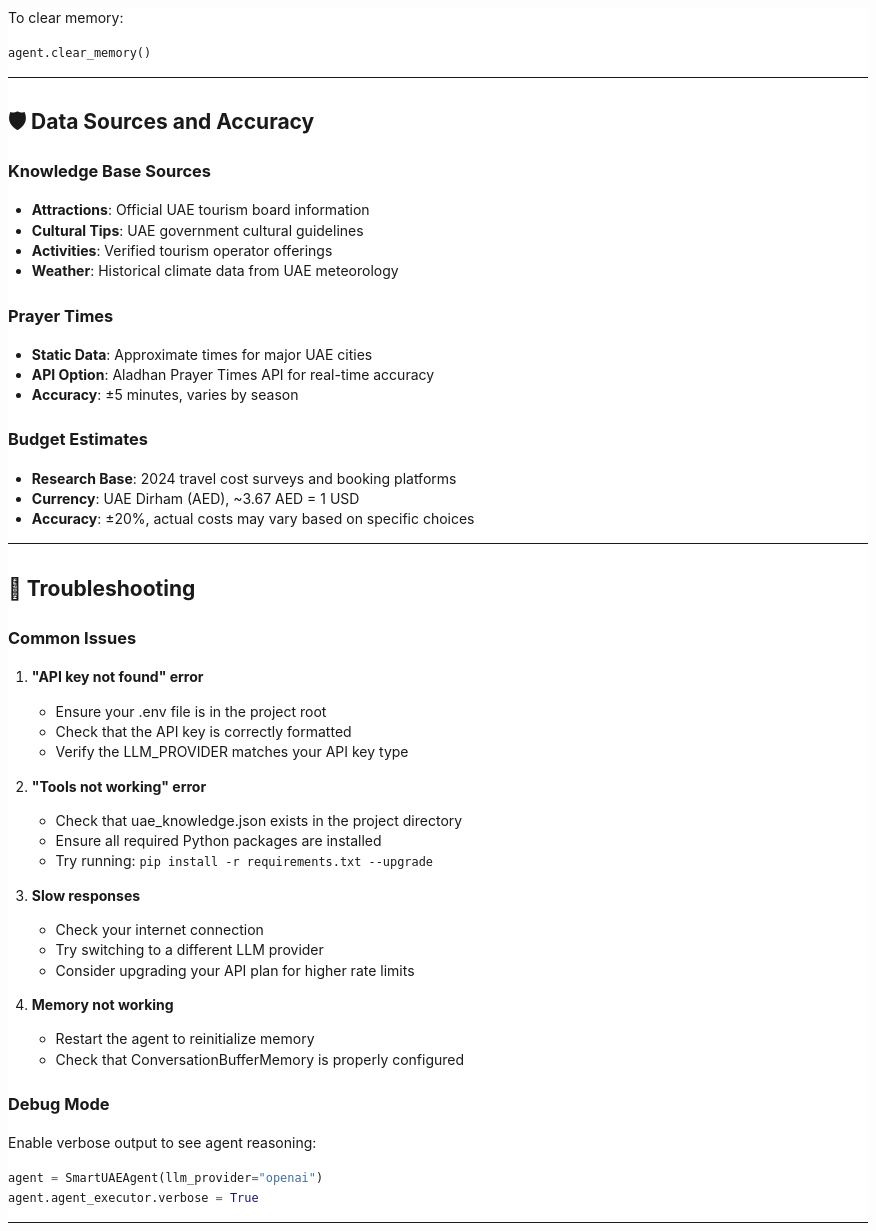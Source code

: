To clear memory:
```python
agent.clear_memory()
```

---

## 🛡️ Data Sources and Accuracy

### Knowledge Base Sources
- **Attractions**: Official UAE tourism board information
- **Cultural Tips**: UAE government cultural guidelines
- **Activities**: Verified tourism operator offerings
- **Weather**: Historical climate data from UAE meteorology

### Prayer Times
- **Static Data**: Approximate times for major UAE cities
- **API Option**: Aladhan Prayer Times API for real-time accuracy
- **Accuracy**: ±5 minutes, varies by season

### Budget Estimates
- **Research Base**: 2024 travel cost surveys and booking platforms
- **Currency**: UAE Dirham (AED), ~3.67 AED = 1 USD
- **Accuracy**: ±20%, actual costs may vary based on specific choices

---

## 🚨 Troubleshooting

### Common Issues

1. **"API key not found" error**
   - Ensure your .env file is in the project root
   - Check that the API key is correctly formatted
   - Verify the LLM_PROVIDER matches your API key type

2. **"Tools not working" error**
   - Check that uae_knowledge.json exists in the project directory
   - Ensure all required Python packages are installed
   - Try running: `pip install -r requirements.txt --upgrade`

3. **Slow responses**
   - Check your internet connection
   - Try switching to a different LLM provider
   - Consider upgrading your API plan for higher rate limits

4. **Memory not working**
   - Restart the agent to reinitialize memory
   - Check that ConversationBufferMemory is properly configured

### Debug Mode
Enable verbose output to see agent reasoning:
```python
agent = SmartUAEAgent(llm_provider="openai")
agent.agent_executor.verbose = True
```

---